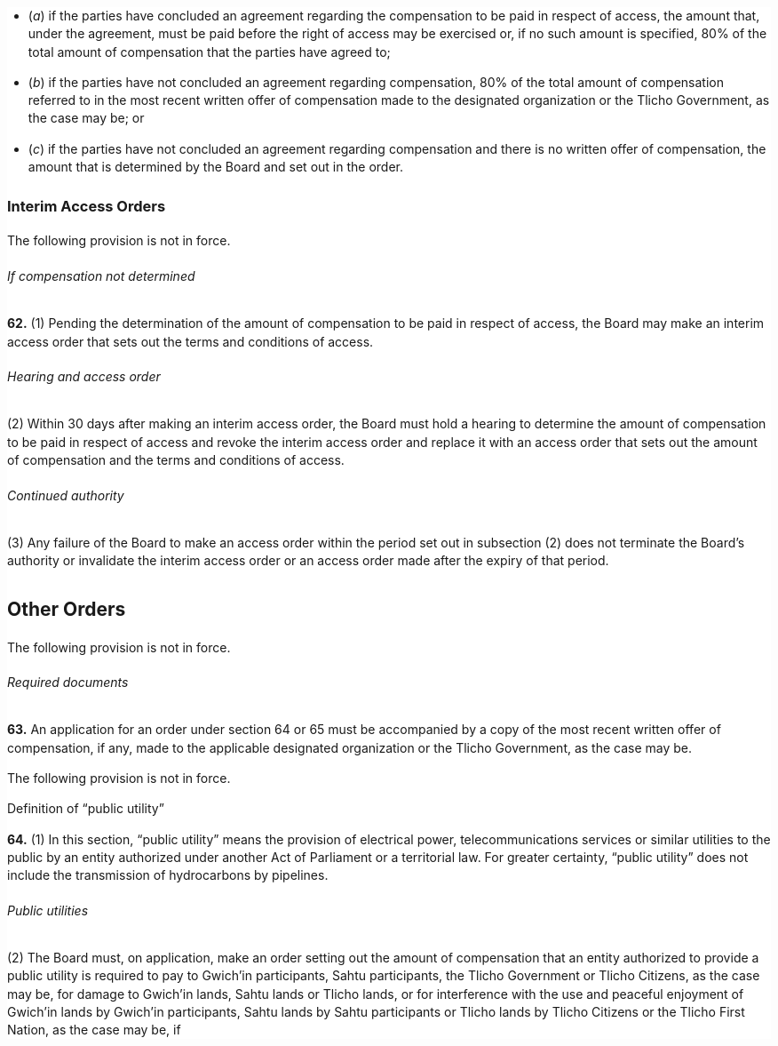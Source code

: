   * (_a_) if the parties have concluded an agreement regarding the compensation to be paid in respect of access, the amount that, under the agreement, must be paid before the right of access may be exercised or, if no such amount is specified, 80% of the total amount of compensation that the parties have agreed to;

  * (_b_) if the parties have not concluded an agreement regarding compensation, 80% of the total amount of compensation referred to in the most recent written offer of compensation made to the designated organization or the Tlicho Government, as the case may be; or

  * (_c_) if the parties have not concluded an agreement regarding compensation and there is no written offer of compensation, the amount that is determined by the Board and set out in the order.

### Interim Access Orders

The following provision is not in force.

###### If compensation not determined

**62.** (1) Pending the determination of the amount of compensation to be paid in respect of access, the Board may make an interim access order that sets out the terms and conditions of access.

###### Hearing and access order

(2) Within 30 days after making an interim access order, the Board must hold a hearing to determine the amount of compensation to be paid in respect of access and revoke the interim access order and replace it with an access order that sets out the amount of compensation and the terms and conditions of access.

###### Continued authority

(3) Any failure of the Board to make an access order within the period set out in subsection (2) does not terminate the Board’s authority or invalidate the interim access order or an access order made after the expiry of that period.

## Other Orders

The following provision is not in force.

###### Required documents

**63.** An application for an order under section 64 or 65 must be accompanied by a copy of the most recent written offer of compensation, if any, made to the applicable designated organization or the Tlicho Government, as the case may be.

The following provision is not in force.

Definition of “public utility”

**64.** (1) In this section, “public utility” means the provision of electrical power, telecommunications services or similar utilities to the public by an entity authorized under another Act of Parliament or a territorial law. For greater certainty, “public utility” does not include the transmission of hydrocarbons by pipelines.

###### Public utilities

(2) The Board must, on application, make an order setting out the amount of compensation that an entity authorized to provide a public utility is required to pay to Gwich’in participants, Sahtu participants, the Tlicho Government or Tlicho Citizens, as the case may be, for damage to Gwich’in lands, Sahtu lands or Tlicho lands, or for interference with the use and peaceful enjoyment of Gwich’in lands by Gwich’in participants, Sahtu lands by Sahtu participants or Tlicho lands by Tlicho Citizens or the Tlicho First Nation, as the case may be, if
